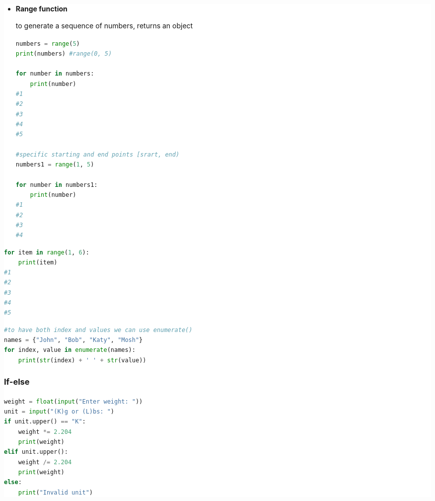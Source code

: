 - **Range function**
    
    to generate a sequence of numbers, returns an object
    
    ```python
    numbers = range(5)
    print(numbers) #range(0, 5)
    
    for number in numbers:
    	print(number)
    #1
    #2
    #3
    #4
    #5
    
    #specific starting and end points [srart, end)
    numbers1 = range(1, 5) 
    
    for number in numbers1:
    	print(number)
    #1
    #2
    #3
    #4
    
    ```
    

```python
for item in range(1, 6):
	print(item)
#1
#2
#3
#4
#5
```

```python
#to have both index and values we can use enumerate()
names = {"John", "Bob", "Katy", "Mosh"}
for index, value in enumerate(names):
	print(str(index) + ' ' + str(value))
```

### If-else

```python
weight = float(input("Enter weight: "))
unit = input("(K)g or (L)bs: ")
if unit.upper() == "K":
    weight *= 2.204
    print(weight)
elif unit.upper():
    weight /= 2.204
    print(weight)
else:
    print("Invalid unit")
```
